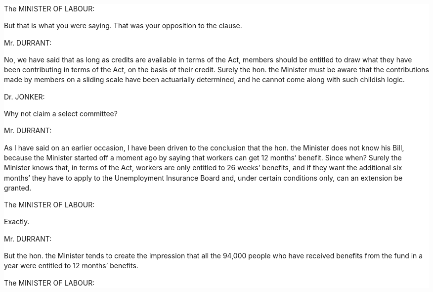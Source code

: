 </speech>

<speech by="#minister_of_labour">

<from>The <person refersTo="hansard_za">MINISTER OF LABOUR</person>:</from>

<p>But that is what you were saying. That was your opposition to the clause.</p>

</speech>

<speech by="#durrant">

<from>Mr. <person refersTo="hansard_za">DURRANT</person>:</from>

<p>No, we have said that as long as credits are available in terms of the Act, members should be entitled to draw what they have been contributing in terms of the Act, on the basis of their credit. Surely the hon. the Minister must be aware that the contributions made by members on a sliding scale have been actuarially determined, and he cannot come along with such childish logic.</p>

</speech>

<speech by="#jonker">

<from>Dr. <person refersTo="hansard_za">JONKER</person>:</from>

<p>Why not claim a select committee?</p>

</speech>

<speech by="#durrant">

<from>Mr. <person refersTo="hansard_za">DURRANT</person>:</from>

<p>As I have said on an earlier occasion, I have been driven to the conclusion that the hon. the Minister does not know his Bill, because the Minister started off a moment ago by saying that workers can get 12 months&#x2019; benefit. Since when? Surely the Minister knows that, in terms of the Act, workers are only entitled to 26 weeks&#x2019; benefits, and if they want the additional six months&#x2019; they have to apply to the Unemployment Insurance Board and, under certain conditions only, can an extension be granted.</p>

</speech>

<speech by="#minister_of_labour">

<from>The <person refersTo="hansard_za">MINISTER OF LABOUR</person>:</from>

<p>Exactly.</p>

</speech>

<speech by="#durrant">

<from>Mr. <person refersTo="hansard_za">DURRANT</person>:</from>

<p>But the hon. the Minister tends to create the impression that all the 94,000 people who have received benefits from the fund in a year were entitled to 12 months&#x2019; benefits.</p>

</speech>

<speech by="#minister_of_labour">

<from>The <person refersTo="hansard_za">MINISTER OF LABOUR</person>:</from>
